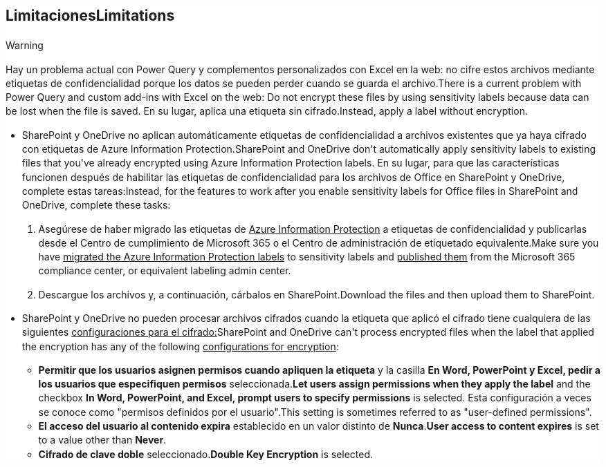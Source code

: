 ## <a name="limitations"></a><span data-ttu-id="a6617-143">Limitaciones</span><span class="sxs-lookup"><span data-stu-id="a6617-143">Limitations</span></span>

> [!WARNING]
> <span data-ttu-id="a6617-144">Hay un problema actual con Power Query y complementos personalizados con Excel en la web: no cifre estos archivos mediante etiquetas de confidencialidad porque los datos se pueden perder cuando se guarda el archivo.</span><span class="sxs-lookup"><span data-stu-id="a6617-144">There is a current problem with Power Query and custom add-ins with Excel on the web: Do not encrypt these files by using sensitivity labels because data can be lost when the file is saved.</span></span> <span data-ttu-id="a6617-145">En su lugar, aplica una etiqueta sin cifrado.</span><span class="sxs-lookup"><span data-stu-id="a6617-145">Instead, apply a label without encryption.</span></span>

- <span data-ttu-id="a6617-146">SharePoint y OneDrive no aplican automáticamente etiquetas de confidencialidad a archivos existentes que ya haya cifrado con etiquetas de Azure Information Protection.</span><span class="sxs-lookup"><span data-stu-id="a6617-146">SharePoint and OneDrive don't automatically apply sensitivity labels to existing files that you've already encrypted using Azure Information Protection labels.</span></span> <span data-ttu-id="a6617-147">En su lugar, para que las características funcionen después de habilitar las etiquetas de confidencialidad para los archivos de Office en SharePoint y OneDrive, complete estas tareas:</span><span class="sxs-lookup"><span data-stu-id="a6617-147">Instead, for the features to work after you enable sensitivity labels for Office files in SharePoint and OneDrive, complete these tasks:</span></span>
    
    1. <span data-ttu-id="a6617-148">Asegúrese de haber migrado las etiquetas de [](create-sensitivity-labels.md#publish-sensitivity-labels-by-creating-a-label-policy) [Azure Information Protection](/azure/information-protection/configure-policy-migrate-labels) a etiquetas de confidencialidad y publicarlas desde el Centro de cumplimiento de Microsoft 365 o el Centro de administración de etiquetado equivalente.</span><span class="sxs-lookup"><span data-stu-id="a6617-148">Make sure you have [migrated the Azure Information Protection labels](/azure/information-protection/configure-policy-migrate-labels) to sensitivity labels and [published them](create-sensitivity-labels.md#publish-sensitivity-labels-by-creating-a-label-policy) from the Microsoft 365 compliance center, or equivalent labeling admin center.</span></span>
    
    2. <span data-ttu-id="a6617-149">Descargue los archivos y, a continuación, cárbalos en SharePoint.</span><span class="sxs-lookup"><span data-stu-id="a6617-149">Download the files and then upload them to SharePoint.</span></span>

- <span data-ttu-id="a6617-150">SharePoint y OneDrive no pueden procesar archivos cifrados cuando la etiqueta que aplicó el cifrado tiene cualquiera de las siguientes [configuraciones para el cifrado:](encryption-sensitivity-labels.md#configure-encryption-settings)</span><span class="sxs-lookup"><span data-stu-id="a6617-150">SharePoint and OneDrive can't process encrypted files when the label that applied the encryption has any of the following [configurations for encryption](encryption-sensitivity-labels.md#configure-encryption-settings):</span></span>
    - <span data-ttu-id="a6617-151">**Permitir que los usuarios asignen permisos cuando apliquen la etiqueta** y la casilla **En Word, PowerPoint y Excel, pedir a los usuarios que especifiquen permisos** seleccionada.</span><span class="sxs-lookup"><span data-stu-id="a6617-151">**Let users assign permissions when they apply the label** and the checkbox **In Word, PowerPoint, and Excel, prompt users to specify permissions** is selected.</span></span> <span data-ttu-id="a6617-152">Esta configuración a veces se conoce como "permisos definidos por el usuario".</span><span class="sxs-lookup"><span data-stu-id="a6617-152">This setting is sometimes referred to as "user-defined permissions".</span></span>
    - <span data-ttu-id="a6617-153">**El acceso del usuario al contenido expira** establecido en un valor distinto de **Nunca**.</span><span class="sxs-lookup"><span data-stu-id="a6617-153">**User access to content expires** is set to a value other than **Never**.</span></span>
    - <span data-ttu-id="a6617-154">**Cifrado de clave doble** seleccionado.</span><span class="sxs-lookup"><span data-stu-id="a6617-154">**Double Key Encryption** is selected.</span></span>
    